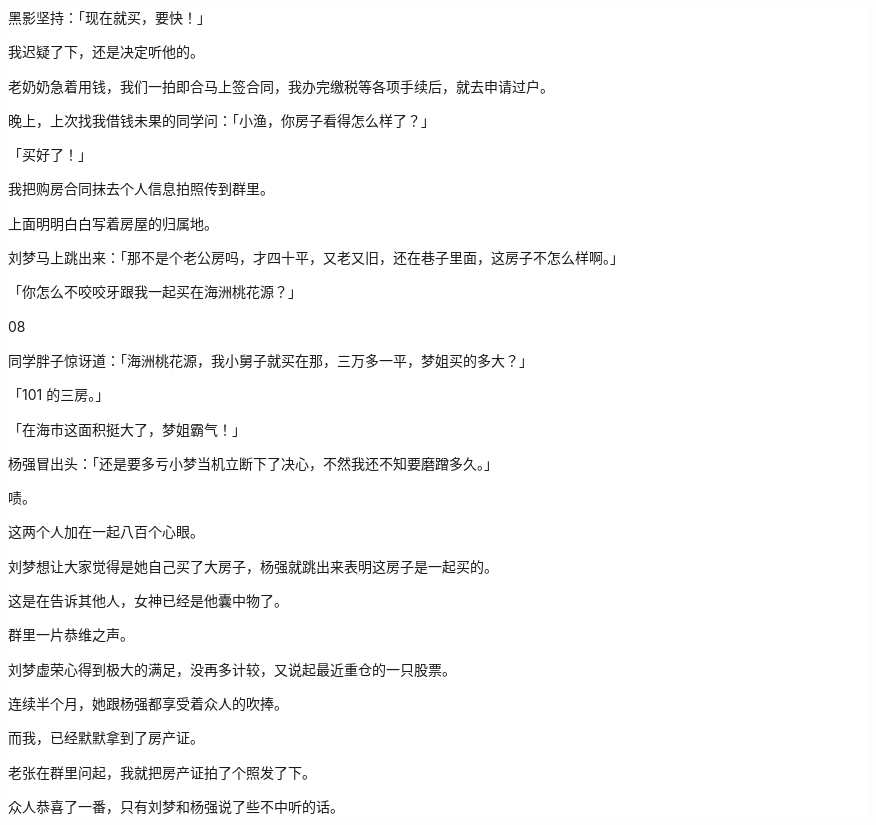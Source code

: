 
黑影坚持：「现在就买，要快！」


我迟疑了下，还是决定听他的。


老奶奶急着用钱，我们一拍即合马上签合同，我办完缴税等各项手续后，就去申请过户。


晚上，上次找我借钱未果的同学问：「小渔，你房子看得怎么样了？」


「买好了！」


我把购房合同抹去个人信息拍照传到群里。


上面明明白白写着房屋的归属地。


刘梦马上跳出来：「那不是个老公房吗，才四十平，又老又旧，还在巷子里面，这房子不怎么样啊。」


「你怎么不咬咬牙跟我一起买在海洲桃花源？」


08


同学胖子惊讶道：「海洲桃花源，我小舅子就买在那，三万多一平，梦姐买的多大？」


「101 的三房。」


「在海市这面积挺大了，梦姐霸气！」


杨强冒出头：「还是要多亏小梦当机立断下了决心，不然我还不知要磨蹭多久。」


啧。


这两个人加在一起八百个心眼。


刘梦想让大家觉得是她自己买了大房子，杨强就跳出来表明这房子是一起买的。


这是在告诉其他人，女神已经是他囊中物了。


群里一片恭维之声。


刘梦虚荣心得到极大的满足，没再多计较，又说起最近重仓的一只股票。


连续半个月，她跟杨强都享受着众人的吹捧。


而我，已经默默拿到了房产证。


老张在群里问起，我就把房产证拍了个照发了下。


众人恭喜了一番，只有刘梦和杨强说了些不中听的话。

